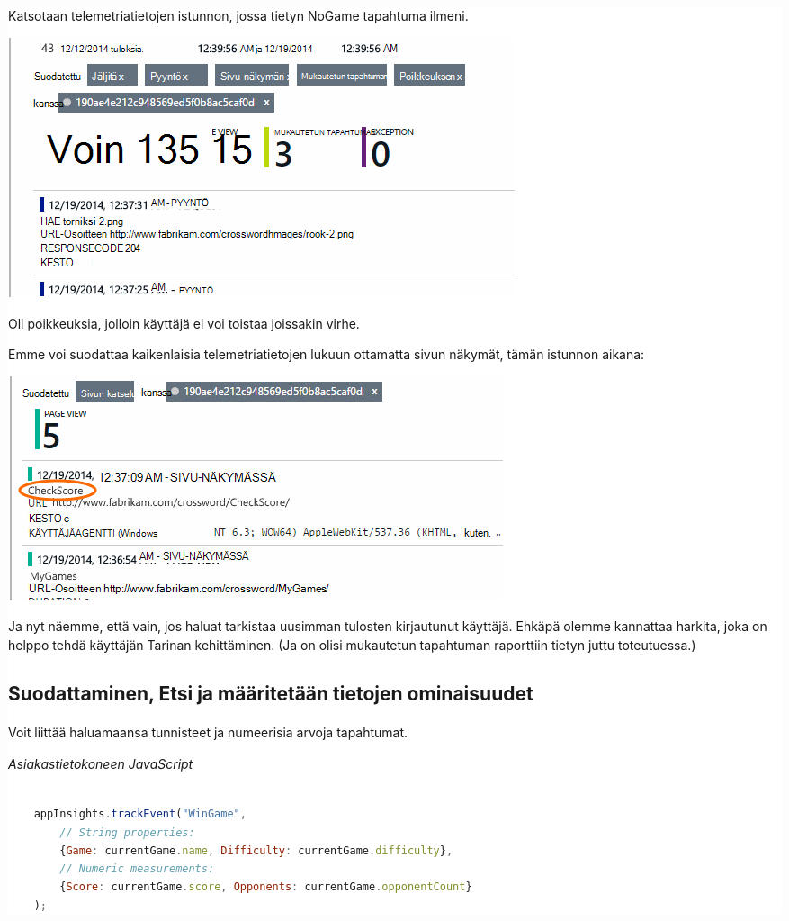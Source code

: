 Katsotaan telemetriatietojen istunnon, jossa tietyn NoGame tapahtuma ilmeni. 


![Valitse "kaikki telemetriatietojen istunnon"](./media/app-insights-web-track-usage/09-relatedTelemetry.png)
 
Oli poikkeuksia, jolloin käyttäjä ei voi toistaa joissakin virhe.
 
Emme voi suodattaa kaikenlaisia telemetriatietojen lukuun ottamatta sivun näkymät, tämän istunnon aikana:


![](./media/app-insights-web-track-usage/10-filter.png)
 
Ja nyt näemme, että vain, jos haluat tarkistaa uusimman tulosten kirjautunut käyttäjä. Ehkäpä olemme kannattaa harkita, joka on helppo tehdä käyttäjän Tarinan kehittäminen. (Ja on olisi mukautetun tapahtuman raporttiin tietyn juttu toteutuessa.)

## <a name="filter-search-and-segment-your-data-with-properties"></a>Suodattaminen, Etsi ja määritetään tietojen ominaisuudet
Voit liittää haluamaansa tunnisteet ja numeerisia arvoja tapahtumat.
 

*Asiakastietokoneen JavaScript*

```JavaScript

    appInsights.trackEvent("WinGame",
        // String properties:
        {Game: currentGame.name, Difficulty: currentGame.difficulty},
        // Numeric measurements:
        {Score: currentGame.score, Opponents: currentGame.opponentCount}
    );
```
